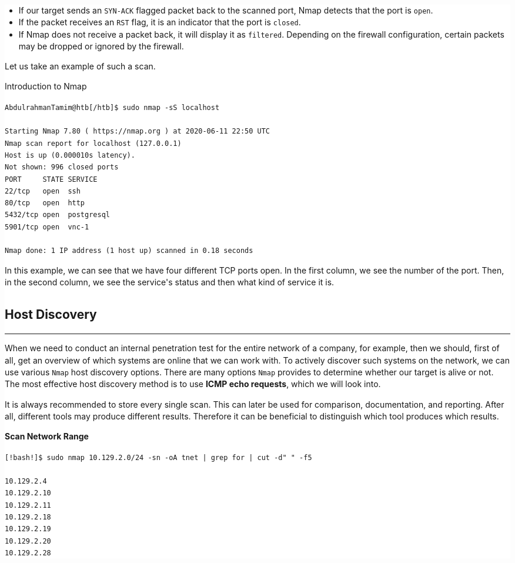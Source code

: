 * If our target sends an `SYN-ACK` flagged packet back to the scanned port, Nmap detects that the port is `open`.
* If the packet receives an `RST` flag, it is an indicator that the port is `closed`.
* If Nmap does not receive a packet back, it will display it as `filtered`. Depending on the firewall configuration, certain packets may be dropped or ignored by the firewall.

Let us take an example of such a scan.

&#x20; Introduction to Nmap

```shell-session
AbdulrahmanTamim@htb[/htb]$ sudo nmap -sS localhost

Starting Nmap 7.80 ( https://nmap.org ) at 2020-06-11 22:50 UTC
Nmap scan report for localhost (127.0.0.1)
Host is up (0.000010s latency).
Not shown: 996 closed ports
PORT     STATE SERVICE
22/tcp   open  ssh
80/tcp   open  http
5432/tcp open  postgresql
5901/tcp open  vnc-1

Nmap done: 1 IP address (1 host up) scanned in 0.18 seconds
```

In this example, we can see that we have four different TCP ports open. In the first column, we see the number of the port. Then, in the second column, we see the service's status and then what kind of service it is.



## Host Discovery

***

When we need to conduct an internal penetration test for the entire network of a company, for example, then we should, first of all, get an overview of which systems are online that we can work with. To actively discover such systems on the network, we can use various `Nmap` host discovery options. There are many options `Nmap` provides to determine whether our target is alive or not. The most effective host discovery method is to use **ICMP echo requests**, which we will look into.

It is always recommended to store every single scan. This can later be used for comparison, documentation, and reporting. After all, different tools may produce different results. Therefore it can be beneficial to distinguish which tool produces which results.

**Scan Network Range**

```shell-session
[!bash!]$ sudo nmap 10.129.2.0/24 -sn -oA tnet | grep for | cut -d" " -f5

10.129.2.4
10.129.2.10
10.129.2.11
10.129.2.18
10.129.2.19
10.129.2.20
10.129.2.28
```
